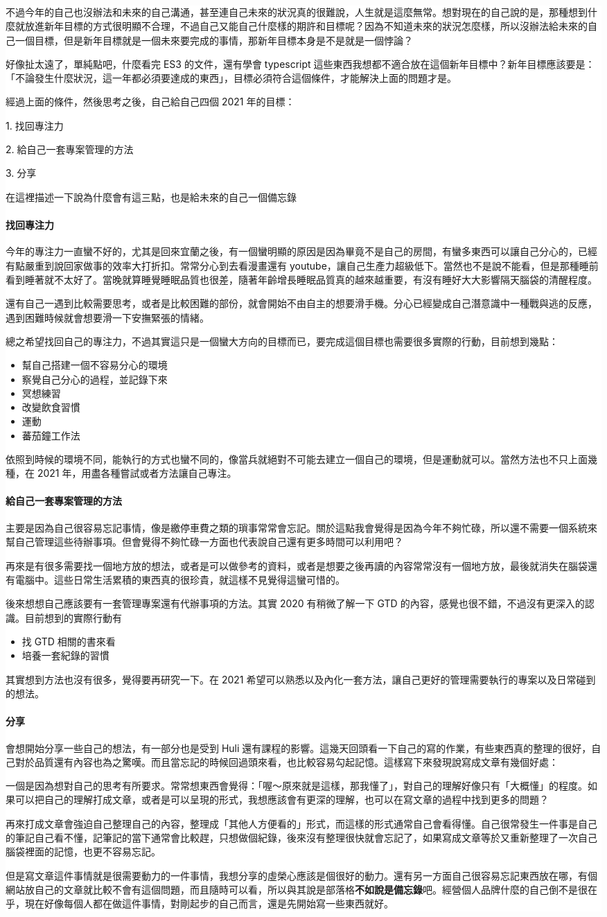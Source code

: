 不過今年的自己也沒辦法和未來的自己溝通，甚至連自己未來的狀況真的很難說，人生就是這麼無常。想對現在的自己說的是，那種想到什麼就放進新年目標的方式很明顯不合理，不過自己又能自己什麼樣的期許和目標呢？因為不知道未來的狀況怎麼樣，所以沒辦法給未來的自己一個目標，但是新年目標就是一個未來要完成的事情，那新年目標本身是不是就是一個悖論？

好像扯太遠了，單純點吧，什麼看完 ES3 的文件，還有學會 typescript 這些東西我想都不適合放在這個新年目標中？新年目標應該要是：「不論發生什麼狀況，這一年都必須要達成的東西」，目標必須符合這個條件，才能解決上面的問題才是。

經過上面的條件，然後思考之後，自己給自己四個 2021 年的目標：

1\. 找回專注力

2\. 給自己一套專案管理的方法

3\. 分享

在這裡描述一下說為什麼會有這三點，也是給未來的自己一個備忘錄

#### **找回專注力**

今年的專注力一直蠻不好的，尤其是回來宜蘭之後，有一個蠻明顯的原因是因為畢竟不是自己的房間，有蠻多東西可以讓自己分心的，已經有點嚴重到說回家做事的效率大打折扣。常常分心到去看漫畫還有 youtube，讓自己生產力超級低下。當然也不是說不能看，但是那種睡前看到睡著就不太好了。當晚就算睡覺睡眠品質也很差，隨著年齡增長睡眠品質真的越來越重要，有沒有睡好大大影響隔天腦袋的清醒程度。

還有自己一遇到比較需要思考，或者是比較困難的部份，就會開始不由自主的想要滑手機。分心已經變成自己潛意識中一種戰與逃的反應，遇到困難時候就會想要滑一下安撫緊張的情緒。

總之希望找回自己的專注力，不過其實這只是一個蠻大方向的目標而已，要完成這個目標也需要很多實際的行動，目前想到幾點：

*   幫自己搭建一個不容易分心的環境
*   察覺自己分心的過程，並記錄下來
*   冥想練習
*   改變飲食習慣
*   運動
*   蕃茄鐘工作法

依照到時候的環境不同，能執行的方式也蠻不同的，像當兵就絕對不可能去建立一個自己的環境，但是運動就可以。當然方法也不只上面幾種，在 2021 年，用盡各種嘗試或者方法讓自己專注。

#### **給自己一套專案管理的方法**

主要是因為自己很容易忘記事情，像是繳停車費之類的瑣事常常會忘記。關於這點我會覺得是因為今年不夠忙碌，所以還不需要一個系統來幫自己管理這些待辦事項。但會覺得不夠忙碌一方面也代表說自己還有更多時間可以利用吧？

再來是有很多需要找一個地方放的想法，或者是可以做參考的資料，或者是想要之後再讀的內容常常沒有一個地方放，最後就消失在腦袋還有電腦中。這些日常生活累積的東西真的很珍貴，就這樣不見覺得這蠻可惜的。

後來想想自己應該要有一套管理專案還有代辦事項的方法。其實 2020 有稍微了解一下 GTD 的內容，感覺也很不錯，不過沒有更深入的認識。目前想到的實際行動有

*   找 GTD 相關的書來看
*   培養一套紀錄的習慣

其實想到方法也沒有很多，覺得要再研究一下。在 2021 希望可以熟悉以及內化一套方法，讓自己更好的管理需要執行的專案以及日常碰到的想法。

#### **分享**

會想開始分享一些自己的想法，有一部分也是受到 Huli 還有課程的影響。這幾天回頭看一下自己的寫的作業，有些東西真的整理的很好，自己對於品質還有內容也為之驚嘆。而且當忘記的時候回過頭來看，也比較容易勾起記憶。這樣寫下來發現說寫成文章有幾個好處：

一個是因為想對自己的思考有所要求。常常想東西會覺得：「喔～原來就是這樣，那我懂了」，對自己的理解好像只有「大概懂」的程度。如果可以把自己的理解打成文章，或者是可以呈現的形式，我想應該會有更深的理解，也可以在寫文章的過程中找到更多的問題？

再來打成文章會強迫自己整理自己的內容，整理成「其他人方便看的」形式，而這樣的形式通常自己會看得懂。自己很常發生一件事是自己的筆記自己看不懂，記筆記的當下通常會比較趕，只想做個紀錄，後來沒有整理很快就會忘記了，如果寫成文章等於又重新整理了一次自己腦袋裡面的記憶，也更不容易忘記。

但是寫文章這件事情就是很需要動力的一件事情，我想分享的虛榮心應該是個很好的動力。還有另一方面自己很容易忘記東西放在哪，有個網站放自己的文章就比較不會有這個問題，而且隨時可以看，所以與其說是部落格**不如說是備忘錄**吧。經營個人品牌什麼的自己倒不是很在乎，現在好像每個人都在做這件事情，對剛起步的自己而言，還是先開始寫一些東西就好。
